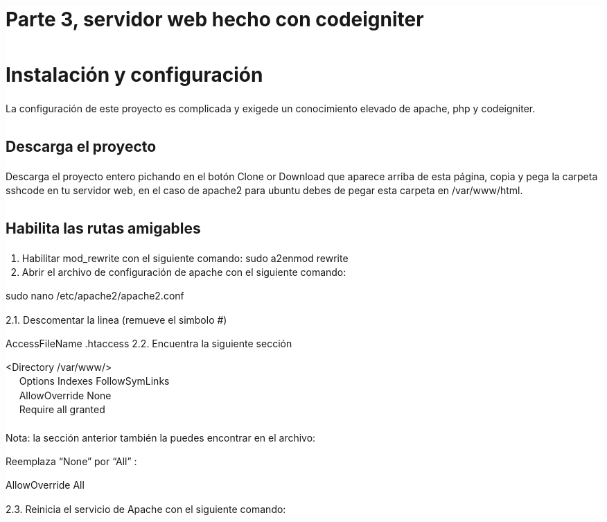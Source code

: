 

























# Parte 3, servidor web hecho con codeigniter


# Instalación y configuración
La configuración de este proyecto es complicada y exigede un conocimiento elevado de apache, php y codeigniter.

## Descarga el proyecto
Descarga el proyecto entero pichando en el botón Clone or Download que aparece arriba de esta página, copia y pega la carpeta sshcode en tu servidor web, en el caso de apache2 para ubuntu debes de pegar esta carpeta en /var/www/html.

## Habilita las rutas amigables
1. Habilitar mod_rewrite con el siguiente comando:
sudo a2enmod rewrite
2. Abrir el archivo de configuración de apache con el siguiente comando:

sudo nano /etc/apache2/apache2.conf

2.1. Descomentar la linea (remueve el simbolo #)

AccessFileName .htaccess
2.2. Encuentra la siguiente sección

<Directory /var/www/>  
     Options Indexes FollowSymLinks  
     AllowOverride None  
     Require all granted  
</Directory>  
Nota: la sección anterior también la puedes encontrar en el archivo:

Reemplaza “None” por “All” :

AllowOverride All

2.3. Reinicia el servicio de Apache con el siguiente comando:
